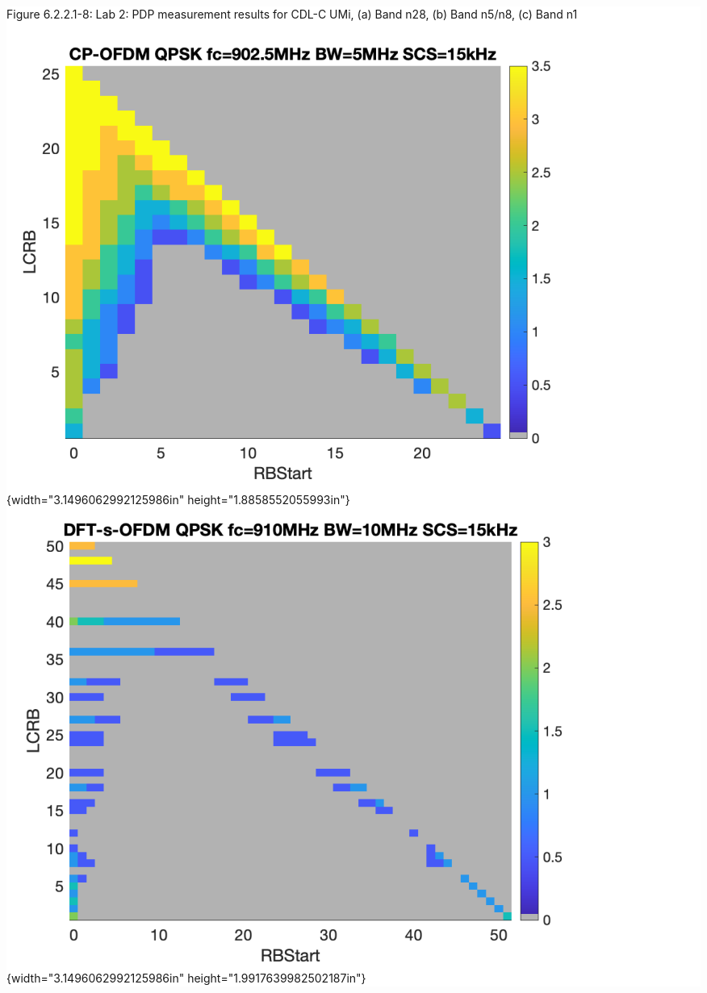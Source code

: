 Figure 6.2.2.1-8: Lab 2: PDP measurement results for CDL-C UMi, (a) Band
n28, (b) Band n5/n8, (c) Band n1

![](./media/image40.png){width="3.1496062992125986in"
height="1.8858552055993in"}![](./media/image41.png){width="3.1496062992125986in"
height="1.9917639982502187in"}

